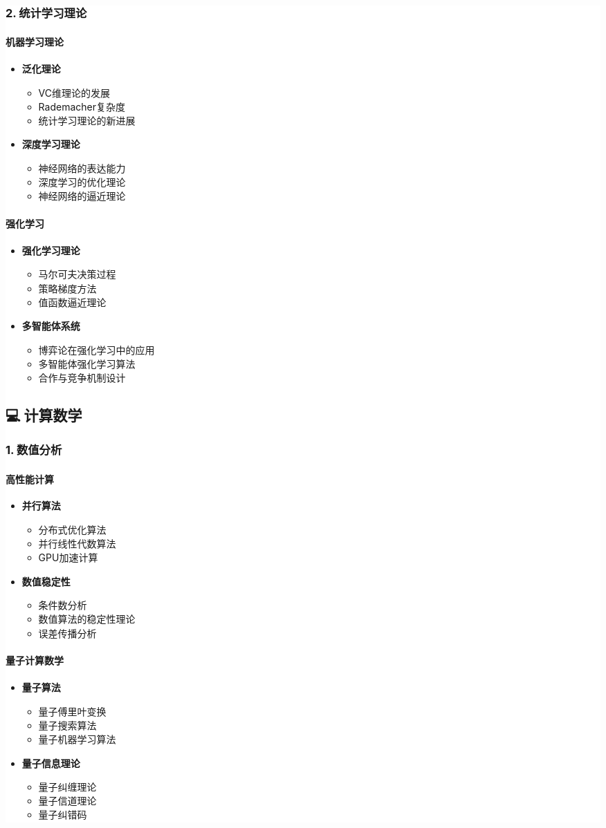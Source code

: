 ### 2. 统计学习理论

#### 机器学习理论

- **泛化理论**
  - VC维理论的发展
  - Rademacher复杂度
  - 统计学习理论的新进展

- **深度学习理论**
  - 神经网络的表达能力
  - 深度学习的优化理论
  - 神经网络的逼近理论

#### 强化学习

- **强化学习理论**
  - 马尔可夫决策过程
  - 策略梯度方法
  - 值函数逼近理论

- **多智能体系统**
  - 博弈论在强化学习中的应用
  - 多智能体强化学习算法
  - 合作与竞争机制设计

## 💻 计算数学

### 1. 数值分析

#### 高性能计算

- **并行算法**
  - 分布式优化算法
  - 并行线性代数算法
  - GPU加速计算

- **数值稳定性**
  - 条件数分析
  - 数值算法的稳定性理论
  - 误差传播分析

#### 量子计算数学

- **量子算法**
  - 量子傅里叶变换
  - 量子搜索算法
  - 量子机器学习算法

- **量子信息理论**
  - 量子纠缠理论
  - 量子信道理论
  - 量子纠错码
